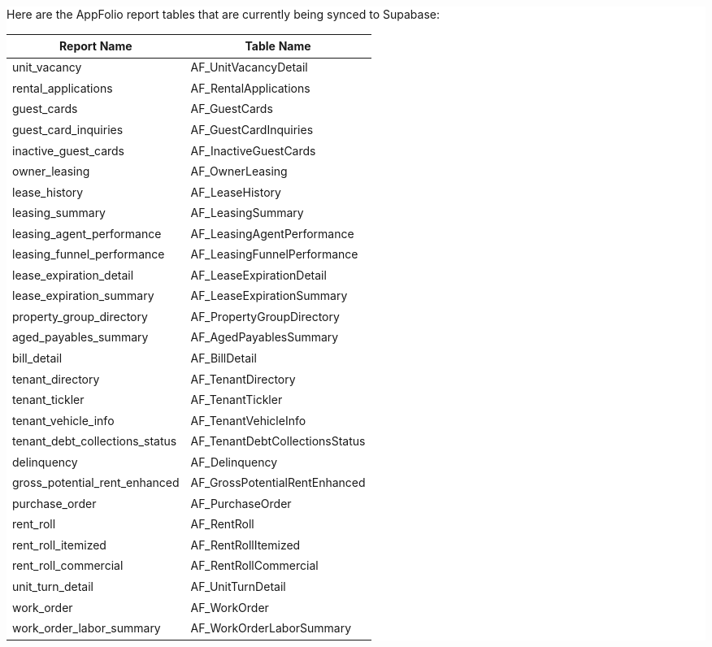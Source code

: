 Here are the AppFolio report tables that are currently being synced to Supabase:

| Report Name | Table Name |
|-------------|------------|
| unit_vacancy | AF_UnitVacancyDetail |
| rental_applications | AF_RentalApplications |
| guest_cards | AF_GuestCards |
| guest_card_inquiries | AF_GuestCardInquiries |
| inactive_guest_cards | AF_InactiveGuestCards |
| owner_leasing | AF_OwnerLeasing |
| lease_history | AF_LeaseHistory |
| leasing_summary | AF_LeasingSummary |
| leasing_agent_performance | AF_LeasingAgentPerformance |
| leasing_funnel_performance | AF_LeasingFunnelPerformance |
| lease_expiration_detail | AF_LeaseExpirationDetail |
| lease_expiration_summary | AF_LeaseExpirationSummary |
| property_group_directory | AF_PropertyGroupDirectory |
| aged_payables_summary | AF_AgedPayablesSummary |
| bill_detail | AF_BillDetail |
| tenant_directory | AF_TenantDirectory |
| tenant_tickler | AF_TenantTickler |
| tenant_vehicle_info | AF_TenantVehicleInfo |
| tenant_debt_collections_status | AF_TenantDebtCollectionsStatus |
| delinquency | AF_Delinquency |
| gross_potential_rent_enhanced | AF_GrossPotentialRentEnhanced |
| purchase_order | AF_PurchaseOrder |
| rent_roll | AF_RentRoll |
| rent_roll_itemized | AF_RentRollItemized |
| rent_roll_commercial | AF_RentRollCommercial |
| unit_turn_detail | AF_UnitTurnDetail |
| work_order | AF_WorkOrder |
| work_order_labor_summary | AF_WorkOrderLaborSummary |
